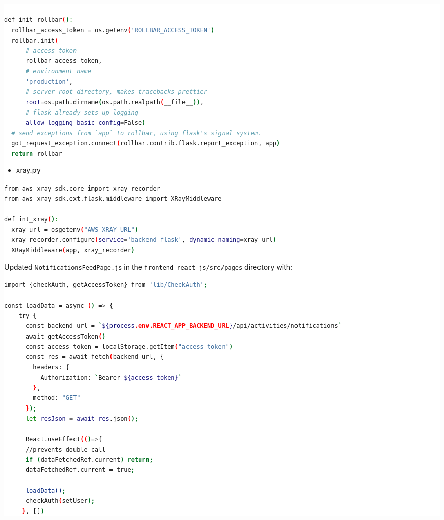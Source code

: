 ```sh

def init_rollbar():
  rollbar_access_token = os.getenv('ROLLBAR_ACCESS_TOKEN')
  rollbar.init(
      # access token
      rollbar_access_token,
      # environment name
      'production',
      # server root directory, makes tracebacks prettier
      root=os.path.dirname(os.path.realpath(__file__)),
      # flask already sets up logging
      allow_logging_basic_config=False)
  # send exceptions from `app` to rollbar, using flask's signal system.
  got_request_exception.connect(rollbar.contrib.flask.report_exception, app)
  return rollbar
```
- xray.py
```sh
from aws_xray_sdk.core import xray_recorder
from aws_xray_sdk.ext.flask.middleware import XRayMiddleware

def int_xray():
  xray_url = osgetenv("AWS_XRAY_URL")
  xray_recorder.configure(service='backend-flask', dynamic_naming=xray_url)
  XRayMiddleware(app, xray_recorder)
```
Updated `NotificationsFeedPage.js` in the `frontend-react-js/src/pages` directory with:
```sh
import {checkAuth, getAccessToken} from 'lib/CheckAuth';

const loadData = async () => {
    try {
      const backend_url = `${process.env.REACT_APP_BACKEND_URL}/api/activities/notifications`
      await getAccessToken()
      const access_token = localStorage.getItem("access_token")
      const res = await fetch(backend_url, {
        headers: {
          Authorization: `Bearer ${access_token}`
        },
        method: "GET"
      });
      let resJson = await res.json();

      React.useEffect(()=>{
      //prevents double call
      if (dataFetchedRef.current) return;
      dataFetchedRef.current = true;

      loadData();
      checkAuth(setUser);
     }, [])
```
